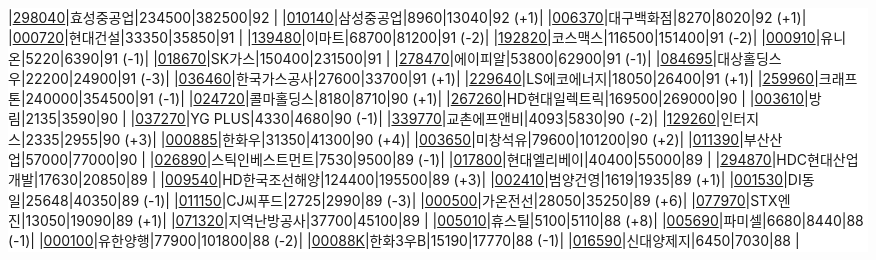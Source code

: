 |[298040](https://finance.daum.net/quotes/A298040)|효성중공업|234500|382500|92 |
|[010140](https://finance.daum.net/quotes/A010140)|삼성중공업|8960|13040|92 (+1)|
|[006370](https://finance.daum.net/quotes/A006370)|대구백화점|8270|8020|92 (+1)|
|[000720](https://finance.daum.net/quotes/A000720)|현대건설|33350|35850|91 |
|[139480](https://finance.daum.net/quotes/A139480)|이마트|68700|81200|91 (-2)|
|[192820](https://finance.daum.net/quotes/A192820)|코스맥스|116500|151400|91 (-2)|
|[000910](https://finance.daum.net/quotes/A000910)|유니온|5220|6390|91 (-1)|
|[018670](https://finance.daum.net/quotes/A018670)|SK가스|150400|231500|91 |
|[278470](https://finance.daum.net/quotes/A278470)|에이피알|53800|62900|91 (-1)|
|[084695](https://finance.daum.net/quotes/A084695)|대상홀딩스우|22200|24900|91 (-3)|
|[036460](https://finance.daum.net/quotes/A036460)|한국가스공사|27600|33700|91 (+1)|
|[229640](https://finance.daum.net/quotes/A229640)|LS에코에너지|18050|26400|91 (+1)|
|[259960](https://finance.daum.net/quotes/A259960)|크래프톤|240000|354500|91 (-1)|
|[024720](https://finance.daum.net/quotes/A024720)|콜마홀딩스|8180|8710|90 (+1)|
|[267260](https://finance.daum.net/quotes/A267260)|HD현대일렉트릭|169500|269000|90 |
|[003610](https://finance.daum.net/quotes/A003610)|방림|2135|3590|90 |
|[037270](https://finance.daum.net/quotes/A037270)|YG PLUS|4330|4680|90 (-1)|
|[339770](https://finance.daum.net/quotes/A339770)|교촌에프앤비|4093|5830|90 (-2)|
|[129260](https://finance.daum.net/quotes/A129260)|인터지스|2335|2955|90 (+3)|
|[000885](https://finance.daum.net/quotes/A000885)|한화우|31350|41300|90 (+4)|
|[003650](https://finance.daum.net/quotes/A003650)|미창석유|79600|101200|90 (+2)|
|[011390](https://finance.daum.net/quotes/A011390)|부산산업|57000|77000|90 |
|[026890](https://finance.daum.net/quotes/A026890)|스틱인베스트먼트|7530|9500|89 (-1)|
|[017800](https://finance.daum.net/quotes/A017800)|현대엘리베이|40400|55000|89 |
|[294870](https://finance.daum.net/quotes/A294870)|HDC현대산업개발|17630|20850|89 |
|[009540](https://finance.daum.net/quotes/A009540)|HD한국조선해양|124400|195500|89 (+3)|
|[002410](https://finance.daum.net/quotes/A002410)|범양건영|1619|1935|89 (+1)|
|[001530](https://finance.daum.net/quotes/A001530)|DI동일|25648|40350|89 (-1)|
|[011150](https://finance.daum.net/quotes/A011150)|CJ씨푸드|2725|2990|89 (-3)|
|[000500](https://finance.daum.net/quotes/A000500)|가온전선|28050|35250|89 (+6)|
|[077970](https://finance.daum.net/quotes/A077970)|STX엔진|13050|19090|89 (+1)|
|[071320](https://finance.daum.net/quotes/A071320)|지역난방공사|37700|45100|89 |
|[005010](https://finance.daum.net/quotes/A005010)|휴스틸|5100|5110|88 (+8)|
|[005690](https://finance.daum.net/quotes/A005690)|파미셀|6680|8440|88 (-1)|
|[000100](https://finance.daum.net/quotes/A000100)|유한양행|77900|101800|88 (-2)|
|[00088K](https://finance.daum.net/quotes/A00088K)|한화3우B|15190|17770|88 (-1)|
|[016590](https://finance.daum.net/quotes/A016590)|신대양제지|6450|7030|88 |